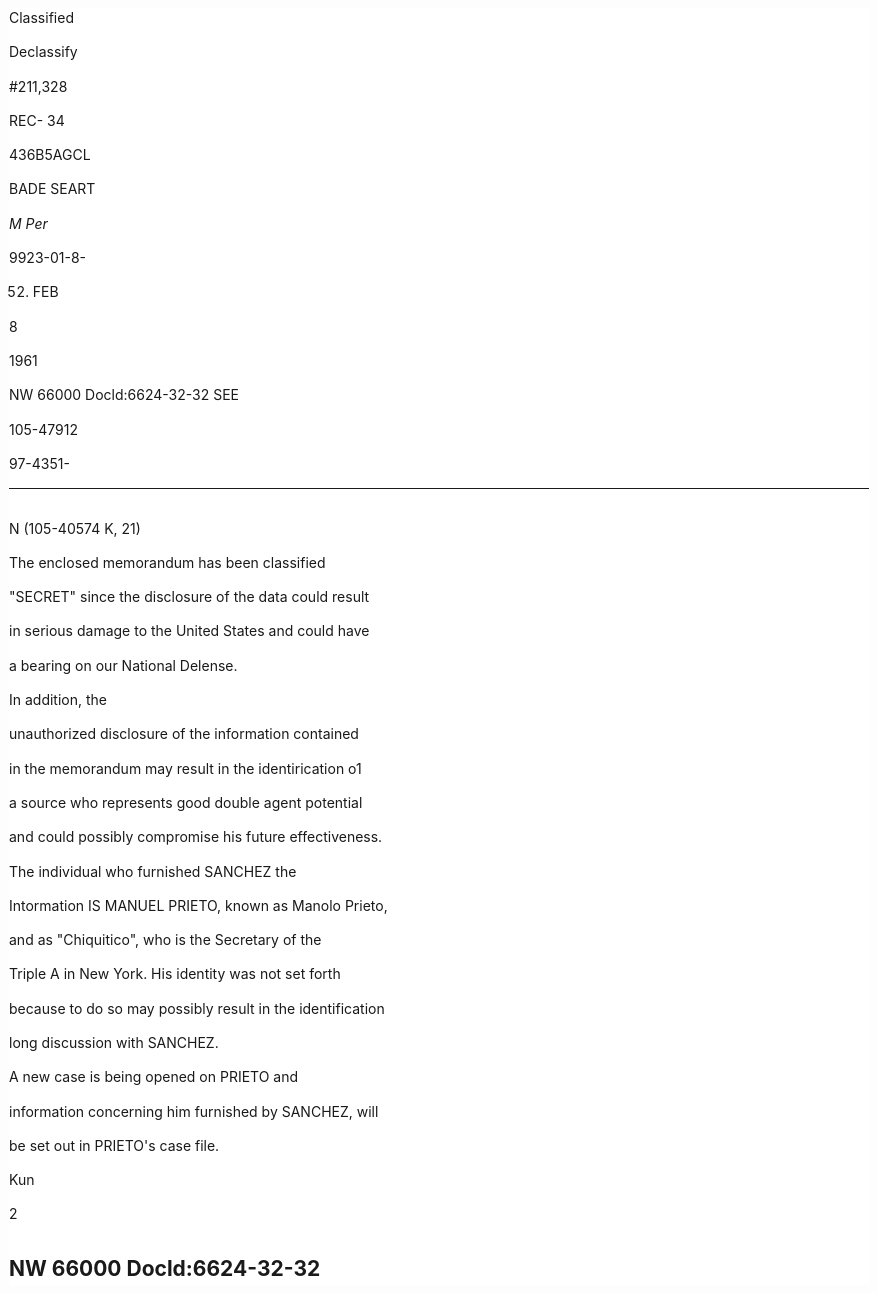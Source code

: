 Classified

Declassify

#211,328

REC- 34

436B5AGCL

BADE SEART

_M Per_

9923-01-8-

52. FEB

8

1961

NW 66000 Docld:6624-32-32
SEE

105-47912

97-4351-

---

##
N (105-40574 K, 21)

The enclosed memorandum has been classified

"SECRET" since the disclosure of the data could result

in serious damage to the United States and could have

a bearing on our National Delense.

In addition, the

unauthorized disclosure of the information contained

in the memorandum may result in the identirication o1

a source who represents good double agent potential

and could possibly compromise his future effectiveness.

The individual who furnished SANCHEZ the

Intormation IS MANUEL PRIETO, known as Manolo Prieto,

and as "Chiquitico", who is the Secretary of the

Triple A in New York. His identity was not set forth

because to do so may possibly result in the identification

long discussion with SANCHEZ.

A new case is being opened on PRIETO and

information concerning him furnished by SANCHEZ, will

be set out in PRIETO's case file.

Kun

2

NW 66000 Docld:6624-32-32
---

